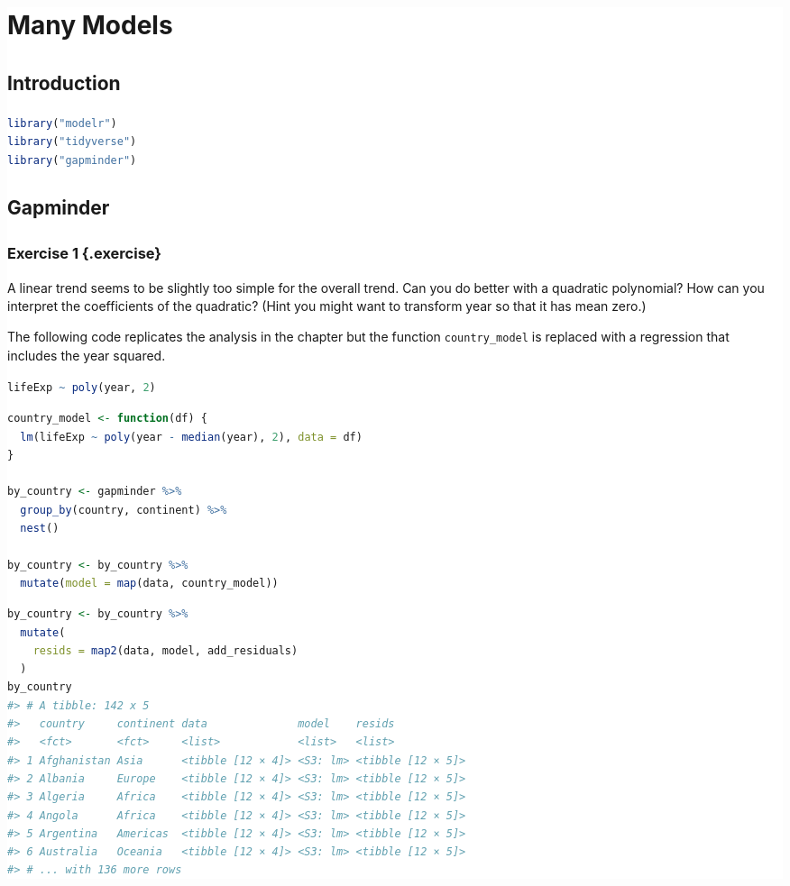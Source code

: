 
# Many Models


## Introduction


```r
library("modelr")
library("tidyverse")
library("gapminder")
```

## Gapminder

### Exercise 1 {.exercise} 

A linear trend seems to be slightly too simple for the overall trend. Can you do better with a quadratic polynomial? How can you interpret the coefficients of the quadratic? (Hint you might want to transform year so that it has mean zero.)

The following code replicates the analysis in the chapter but the function `country_model` is replaced with a regression that includes the year squared.

```r
lifeExp ~ poly(year, 2)
```


```r
country_model <- function(df) {
  lm(lifeExp ~ poly(year - median(year), 2), data = df)
}

by_country <- gapminder %>% 
  group_by(country, continent) %>% 
  nest()

by_country <- by_country %>%
  mutate(model = map(data, country_model))
```


```r
by_country <- by_country %>% 
  mutate(
    resids = map2(data, model, add_residuals)
  )
by_country
#> # A tibble: 142 x 5
#>   country     continent data              model    resids           
#>   <fct>       <fct>     <list>            <list>   <list>           
#> 1 Afghanistan Asia      <tibble [12 × 4]> <S3: lm> <tibble [12 × 5]>
#> 2 Albania     Europe    <tibble [12 × 4]> <S3: lm> <tibble [12 × 5]>
#> 3 Algeria     Africa    <tibble [12 × 4]> <S3: lm> <tibble [12 × 5]>
#> 4 Angola      Africa    <tibble [12 × 4]> <S3: lm> <tibble [12 × 5]>
#> 5 Argentina   Americas  <tibble [12 × 4]> <S3: lm> <tibble [12 × 5]>
#> 6 Australia   Oceania   <tibble [12 × 4]> <S3: lm> <tibble [12 × 5]>
#> # ... with 136 more rows
```
